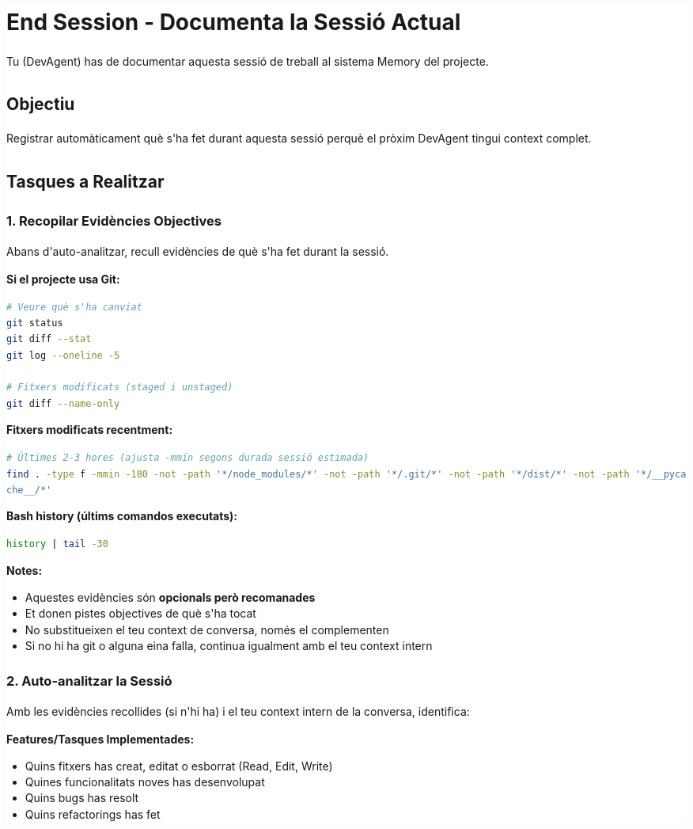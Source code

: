 # End Session - Documenta la Sessió Actual

Tu (DevAgent) has de documentar aquesta sessió de treball al sistema Memory del projecte.

## Objectiu

Registrar automàticament què s'ha fet durant aquesta sessió perquè el pròxim DevAgent tingui context complet.

## Tasques a Realitzar

### 1. Recopilar Evidències Objectives

Abans d'auto-analitzar, recull evidències de què s'ha fet durant la sessió.

**Si el projecte usa Git:**
```bash
# Veure què s'ha canviat
git status
git diff --stat
git log --oneline -5

# Fitxers modificats (staged i unstaged)
git diff --name-only
```

**Fitxers modificats recentment:**
```bash
# Últimes 2-3 hores (ajusta -mmin segons durada sessió estimada)
find . -type f -mmin -180 -not -path '*/node_modules/*' -not -path '*/.git/*' -not -path '*/dist/*' -not -path '*/__pycache__/*'
```

**Bash history (últims comandos executats):**
```bash
history | tail -30
```

**Notes:**
- Aquestes evidències són **opcionals però recomanades**
- Et donen pistes objectives de què s'ha tocat
- No substitueixen el teu context de conversa, només el complementen
- Si no hi ha git o alguna eina falla, continua igualment amb el teu context intern

### 2. Auto-analitzar la Sessió

Amb les evidències recollides (si n'hi ha) i el teu context intern de la conversa, identifica:

**Features/Tasques Implementades:**
- Quins fitxers has creat, editat o esborrat (Read, Edit, Write)
- Quines funcionalitats noves has desenvolupat
- Quins bugs has resolt
- Quins refactorings has fet
